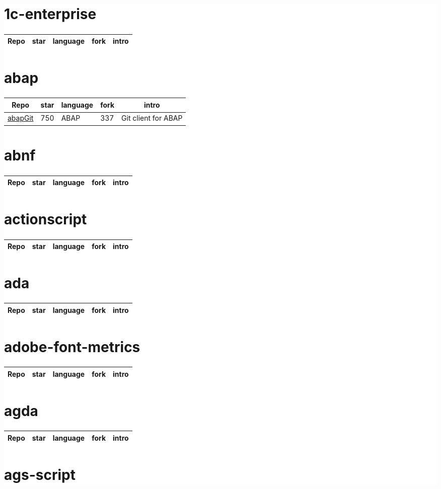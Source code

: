 
# 1c-enterprise

Repo|star|language|fork|intro
-|-|-|-|-



# abap

Repo|star|language|fork|intro
-|-|-|-|-
[abapGit](https://github.com/abapGit/abapGit)|750|ABAP|337|Git client for ABAP


# abnf

Repo|star|language|fork|intro
-|-|-|-|-



# actionscript

Repo|star|language|fork|intro
-|-|-|-|-



# ada

Repo|star|language|fork|intro
-|-|-|-|-



# adobe-font-metrics

Repo|star|language|fork|intro
-|-|-|-|-



# agda

Repo|star|language|fork|intro
-|-|-|-|-



# ags-script
